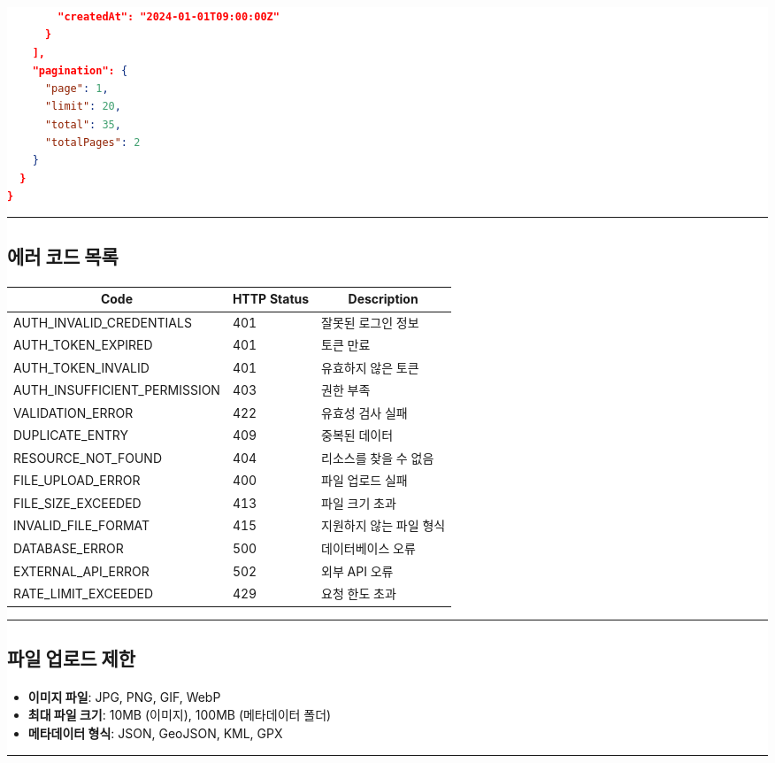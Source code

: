 ```json
        "createdAt": "2024-01-01T09:00:00Z"
      }
    ],
    "pagination": {
      "page": 1,
      "limit": 20,
      "total": 35,
      "totalPages": 2
    }
  }
}
```

---

## 에러 코드 목록

| Code | HTTP Status | Description |
|------|-------------|-------------|
| AUTH_INVALID_CREDENTIALS | 401 | 잘못된 로그인 정보 |
| AUTH_TOKEN_EXPIRED | 401 | 토큰 만료 |
| AUTH_TOKEN_INVALID | 401 | 유효하지 않은 토큰 |
| AUTH_INSUFFICIENT_PERMISSION | 403 | 권한 부족 |
| VALIDATION_ERROR | 422 | 유효성 검사 실패 |
| DUPLICATE_ENTRY | 409 | 중복된 데이터 |
| RESOURCE_NOT_FOUND | 404 | 리소스를 찾을 수 없음 |
| FILE_UPLOAD_ERROR | 400 | 파일 업로드 실패 |
| FILE_SIZE_EXCEEDED | 413 | 파일 크기 초과 |
| INVALID_FILE_FORMAT | 415 | 지원하지 않는 파일 형식 |
| DATABASE_ERROR | 500 | 데이터베이스 오류 |
| EXTERNAL_API_ERROR | 502 | 외부 API 오류 |
| RATE_LIMIT_EXCEEDED | 429 | 요청 한도 초과 |

---

## 파일 업로드 제한

- **이미지 파일**: JPG, PNG, GIF, WebP
- **최대 파일 크기**: 10MB (이미지), 100MB (메타데이터 폴더)
- **메타데이터 형식**: JSON, GeoJSON, KML, GPX

---
